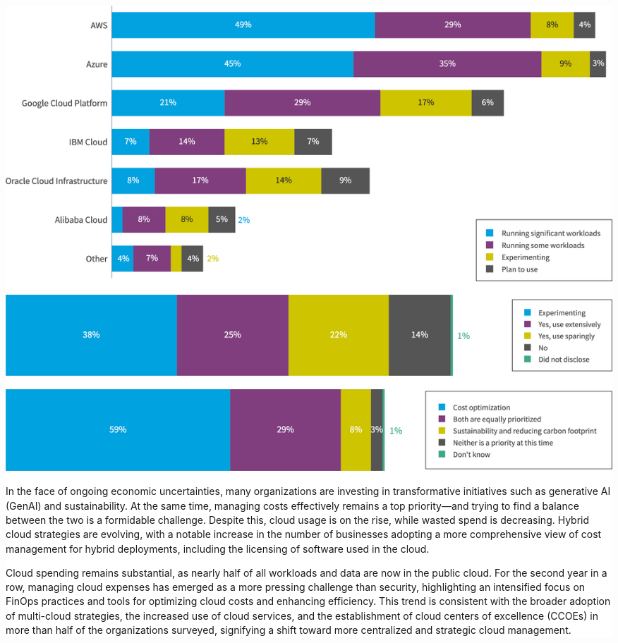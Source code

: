 ![cloud_survey4.png](../../../images/IT_Foundations/cloud_survey4.png)

![cloud_survey5.png](../../../images/IT_Foundations/cloud_survey5.png)

![cloud_survey6.png](../../../images/IT_Foundations/cloud_survey6.png)

In the face of ongoing economic uncertainties, many organizations are investing in transformative initiatives such as generative AI (GenAI) and sustainability. At the same time, managing costs effectively remains a top priority—and trying to find a balance between the two is a formidable challenge. Despite this, cloud usage is on the rise, while wasted spend is decreasing. Hybrid cloud strategies are evolving, with a notable increase in the number of businesses adopting a more comprehensive view of cost management for hybrid deployments, including the licensing of software used in the cloud.

Cloud spending remains substantial, as nearly half of all workloads and data are now in the public cloud. For the second year in a row, managing cloud expenses has emerged as a more pressing challenge than security, highlighting an intensified focus on FinOps practices and tools for optimizing cloud costs and enhancing efficiency. This trend is consistent with the broader adoption of multi-cloud strategies, the increased use of cloud services, and the establishment of cloud centers of excellence (CCOEs) in more than half of the organizations surveyed, signifying a shift toward more centralized and strategic cloud management.
